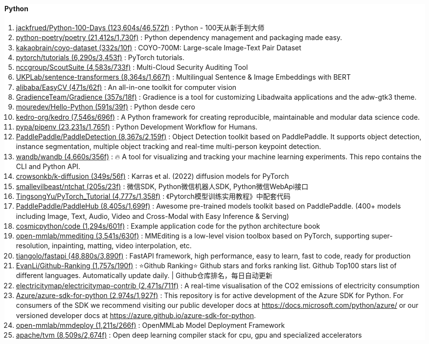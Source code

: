 #### Python
1. [jackfrued/Python-100-Days (123,604s/46,572f)](https://github.com/jackfrued/Python-100-Days) : Python - 100天从新手到大师
2. [python-poetry/poetry (21,412s/1,730f)](https://github.com/python-poetry/poetry) : Python dependency management and packaging made easy.
3. [kakaobrain/coyo-dataset (332s/10f)](https://github.com/kakaobrain/coyo-dataset) : COYO-700M: Large-scale Image-Text Pair Dataset
4. [pytorch/tutorials (6,290s/3,453f)](https://github.com/pytorch/tutorials) : PyTorch tutorials.
5. [nccgroup/ScoutSuite (4,583s/733f)](https://github.com/nccgroup/ScoutSuite) : Multi-Cloud Security Auditing Tool
6. [UKPLab/sentence-transformers (8,364s/1,667f)](https://github.com/UKPLab/sentence-transformers) : Multilingual Sentence & Image Embeddings with BERT
7. [alibaba/EasyCV (471s/62f)](https://github.com/alibaba/EasyCV) : An all-in-one toolkit for computer vision
8. [GradienceTeam/Gradience (357s/18f)](https://github.com/GradienceTeam/Gradience) : Gradience is a tool for customizing Libadwaita applications and the adw-gtk3 theme.
9. [mouredev/Hello-Python (591s/39f)](https://github.com/mouredev/Hello-Python) : Python desde cero
10. [kedro-org/kedro (7,546s/696f)](https://github.com/kedro-org/kedro) : A Python framework for creating reproducible, maintainable and modular data science code.
11. [pypa/pipenv (23,231s/1,765f)](https://github.com/pypa/pipenv) : Python Development Workflow for Humans.
12. [PaddlePaddle/PaddleDetection (8,367s/2,159f)](https://github.com/PaddlePaddle/PaddleDetection) : Object Detection toolkit based on PaddlePaddle. It supports object detection, instance segmentation, multiple object tracking and real-time multi-person keypoint detection.
13. [wandb/wandb (4,660s/356f)](https://github.com/wandb/wandb) : 🔥 A tool for visualizing and tracking your machine learning experiments. This repo contains the CLI and Python API.
14. [crowsonkb/k-diffusion (349s/56f)](https://github.com/crowsonkb/k-diffusion) : Karras et al. (2022) diffusion models for PyTorch
15. [smallevilbeast/ntchat (205s/23f)](https://github.com/smallevilbeast/ntchat) : 微信SDK, Python微信机器人SDK, Python微信WebApi接口
16. [TingsongYu/PyTorch_Tutorial (4,777s/1,358f)](https://github.com/TingsongYu/PyTorch_Tutorial) : 《Pytorch模型训练实用教程》中配套代码
17. [PaddlePaddle/PaddleHub (8,405s/1,699f)](https://github.com/PaddlePaddle/PaddleHub) : Awesome pre-trained models toolkit based on PaddlePaddle. (400+ models including Image, Text, Audio, Video and Cross-Modal with Easy Inference & Serving)
18. [cosmicpython/code (1,294s/601f)](https://github.com/cosmicpython/code) : Example application code for the python architecture book
19. [open-mmlab/mmediting (3,541s/630f)](https://github.com/open-mmlab/mmediting) : MMEditing is a low-level vision toolbox based on PyTorch, supporting super-resolution, inpainting, matting, video interpolation, etc.
20. [tiangolo/fastapi (48,880s/3,890f)](https://github.com/tiangolo/fastapi) : FastAPI framework, high performance, easy to learn, fast to code, ready for production
21. [EvanLi/Github-Ranking (1,757s/190f)](https://github.com/EvanLi/Github-Ranking) : ⭐Github Ranking⭐ Github stars and forks ranking list. Github Top100 stars list of different languages. Automatically update daily. | Github仓库排名，每日自动更新
22. [electricitymap/electricitymap-contrib (2,471s/711f)](https://github.com/electricitymap/electricitymap-contrib) : A real-time visualisation of the CO2 emissions of electricity consumption
23. [Azure/azure-sdk-for-python (2,974s/1,927f)](https://github.com/Azure/azure-sdk-for-python) : This repository is for active development of the Azure SDK for Python. For consumers of the SDK we recommend visiting our public developer docs at https://docs.microsoft.com/python/azure/ or our versioned developer docs at https://azure.github.io/azure-sdk-for-python.
24. [open-mmlab/mmdeploy (1,211s/266f)](https://github.com/open-mmlab/mmdeploy) : OpenMMLab Model Deployment Framework
25. [apache/tvm (8,509s/2,674f)](https://github.com/apache/tvm) : Open deep learning compiler stack for cpu, gpu and specialized accelerators
